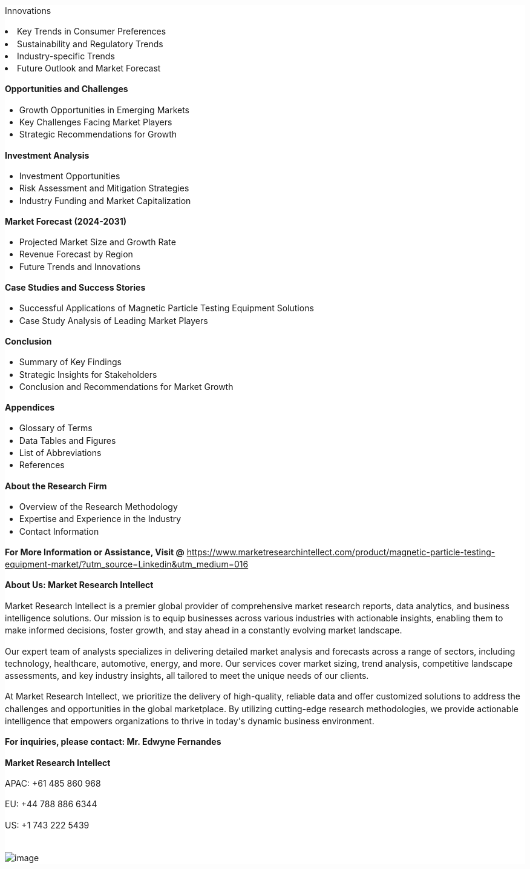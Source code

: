 Innovations</li><li>Key Trends in Consumer Preferences</li><li>Sustainability and Regulatory Trends</li><li>Industry-specific Trends</li><li>Future Outlook and Market Forecast</li></ul><p><strong>Opportunities and Challenges</strong></p><ul><li>Growth Opportunities in Emerging Markets</li><li>Key Challenges Facing Market Players</li><li>Strategic Recommendations for Growth</li></ul><p><strong>Investment Analysis</strong></p><ul><li>Investment Opportunities</li><li>Risk Assessment and Mitigation Strategies</li><li>Industry Funding and Market Capitalization</li></ul><p><strong>Market Forecast (2024-2031)</strong></p><ul><li>Projected Market Size and Growth Rate</li><li>Revenue Forecast by Region</li><li>Future Trends and Innovations</li></ul><p><strong>Case Studies and Success Stories</strong></p><ul><li>Successful Applications of Magnetic Particle Testing Equipment Solutions</li><li>Case Study Analysis of Leading Market Players</li></ul><p><strong>Conclusion</strong></p><ul><li>Summary of Key Findings</li><li>Strategic Insights for Stakeholders</li><li>Conclusion and Recommendations for Market Growth</li></ul><p><strong>Appendices</strong></p><ul><li>Glossary of Terms</li><li>Data Tables and Figures</li><li>List of Abbreviations</li><li>References</li></ul><p><strong>About the Research Firm</strong></p><ul><li>Overview of the Research Methodology</li><li>Expertise and Experience in the Industry</li><li>Contact Information</li></ul></div><div class="article-main__content" data-test-id="publishing-text-block"><p><span class="font-[700]"><strong>For More Information or Assistance, Visit @</strong>&nbsp;<a href="https://www.marketresearchintellect.com/product/magnetic-particle-testing-equipment-market/?utm_source=Linkedin&utm_medium=016">https://www.marketresearchintellect.com/product/magnetic-particle-testing-equipment-market/?utm_source=Linkedin&utm_medium=016</a></span></p><p><strong>About Us: Market Research Intellect</strong></p><p>Market Research Intellect is a premier global provider of comprehensive market research reports, data analytics, and business intelligence solutions. Our mission is to equip businesses across various industries with actionable insights, enabling them to make informed decisions, foster growth, and stay ahead in a constantly evolving market landscape.</p><p>Our expert team of analysts specializes in delivering detailed market analysis and forecasts across a range of sectors, including technology, healthcare, automotive, energy, and more. Our services cover market sizing, trend analysis, competitive landscape assessments, and key industry insights, all tailored to meet the unique needs of our clients.</p><p>At Market Research Intellect, we prioritize the delivery of high-quality, reliable data and offer customized solutions to address the challenges and opportunities in the global marketplace. By utilizing cutting-edge research methodologies, we provide actionable intelligence that empowers organizations to thrive in today's dynamic business environment.</p><p><strong>For inquiries, please contact: Mr. Edwyne Fernandes</strong></p><p><strong>Market Research Intellect</strong></p><p>APAC: +61 485 860 968</p><p>EU: +44 788 886 6344</p><p>US: +1 743 222 5439</p></div><div class="article-main__content" data-test-id="publishing-text-block">&nbsp;</div>
![image](https://github.com/user-attachments/assets/b3b034e0-639d-474c-91a9-4e486fc4d752)
